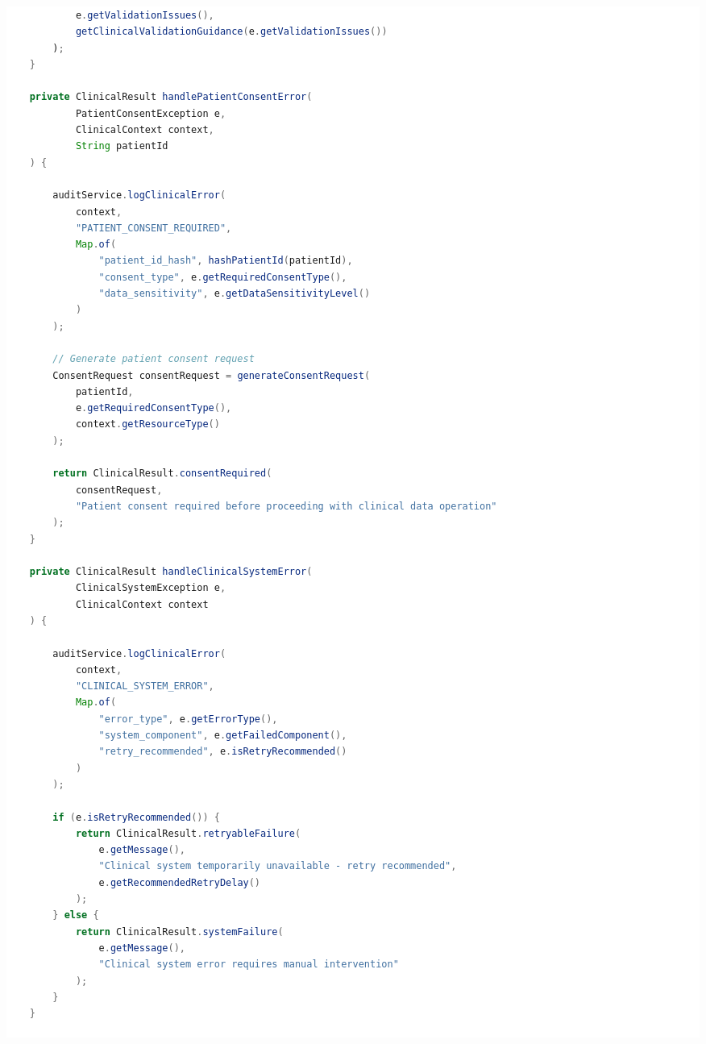 ```java
            e.getValidationIssues(),
            getClinicalValidationGuidance(e.getValidationIssues())
        );
    }
    
    private ClinicalResult handlePatientConsentError(
            PatientConsentException e,
            ClinicalContext context,
            String patientId
    ) {
        
        auditService.logClinicalError(
            context,
            "PATIENT_CONSENT_REQUIRED",
            Map.of(
                "patient_id_hash", hashPatientId(patientId),
                "consent_type", e.getRequiredConsentType(),
                "data_sensitivity", e.getDataSensitivityLevel()
            )
        );
        
        // Generate patient consent request
        ConsentRequest consentRequest = generateConsentRequest(
            patientId,
            e.getRequiredConsentType(),
            context.getResourceType()
        );
        
        return ClinicalResult.consentRequired(
            consentRequest,
            "Patient consent required before proceeding with clinical data operation"
        );
    }
    
    private ClinicalResult handleClinicalSystemError(
            ClinicalSystemException e,
            ClinicalContext context
    ) {
        
        auditService.logClinicalError(
            context,
            "CLINICAL_SYSTEM_ERROR",
            Map.of(
                "error_type", e.getErrorType(),
                "system_component", e.getFailedComponent(),
                "retry_recommended", e.isRetryRecommended()
            )
        );
        
        if (e.isRetryRecommended()) {
            return ClinicalResult.retryableFailure(
                e.getMessage(),
                "Clinical system temporarily unavailable - retry recommended",
                e.getRecommendedRetryDelay()
            );
        } else {
            return ClinicalResult.systemFailure(
                e.getMessage(),
                "Clinical system error requires manual intervention"
            );
        }
    }
    
```